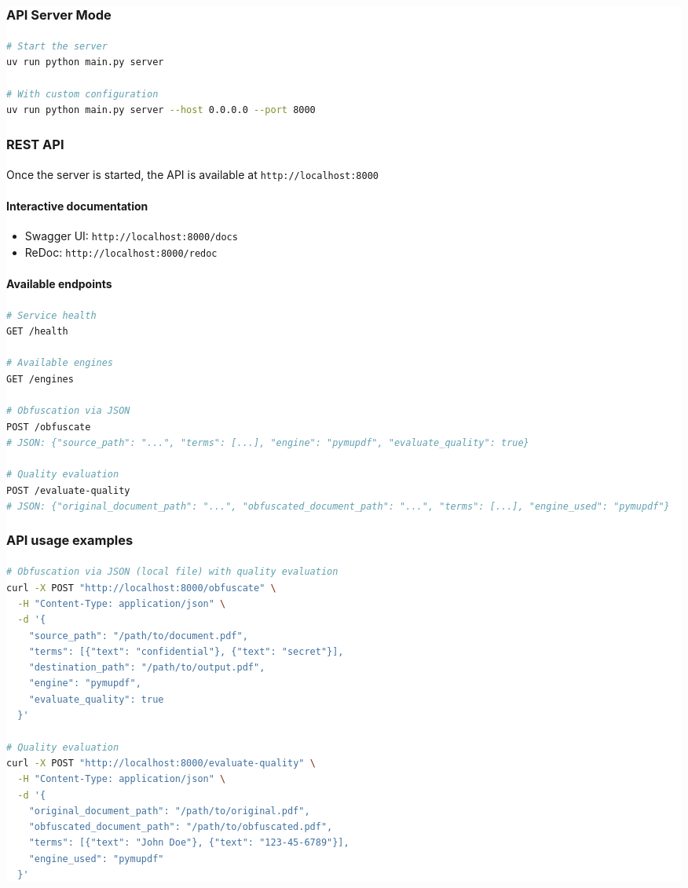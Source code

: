 ### API Server Mode

```bash
# Start the server
uv run python main.py server

# With custom configuration
uv run python main.py server --host 0.0.0.0 --port 8000
```

### REST API

Once the server is started, the API is available at `http://localhost:8000`

#### Interactive documentation
- Swagger UI: `http://localhost:8000/docs`
- ReDoc: `http://localhost:8000/redoc`

#### Available endpoints

```bash
# Service health
GET /health

# Available engines
GET /engines

# Obfuscation via JSON
POST /obfuscate
# JSON: {"source_path": "...", "terms": [...], "engine": "pymupdf", "evaluate_quality": true}

# Quality evaluation
POST /evaluate-quality
# JSON: {"original_document_path": "...", "obfuscated_document_path": "...", "terms": [...], "engine_used": "pymupdf"}
```

### API usage examples

```bash
# Obfuscation via JSON (local file) with quality evaluation
curl -X POST "http://localhost:8000/obfuscate" \
  -H "Content-Type: application/json" \
  -d '{
    "source_path": "/path/to/document.pdf",
    "terms": [{"text": "confidential"}, {"text": "secret"}],
    "destination_path": "/path/to/output.pdf",
    "engine": "pymupdf",
    "evaluate_quality": true
  }'

# Quality evaluation
curl -X POST "http://localhost:8000/evaluate-quality" \
  -H "Content-Type: application/json" \
  -d '{
    "original_document_path": "/path/to/original.pdf",
    "obfuscated_document_path": "/path/to/obfuscated.pdf",
    "terms": [{"text": "John Doe"}, {"text": "123-45-6789"}],
    "engine_used": "pymupdf"
  }'
```

